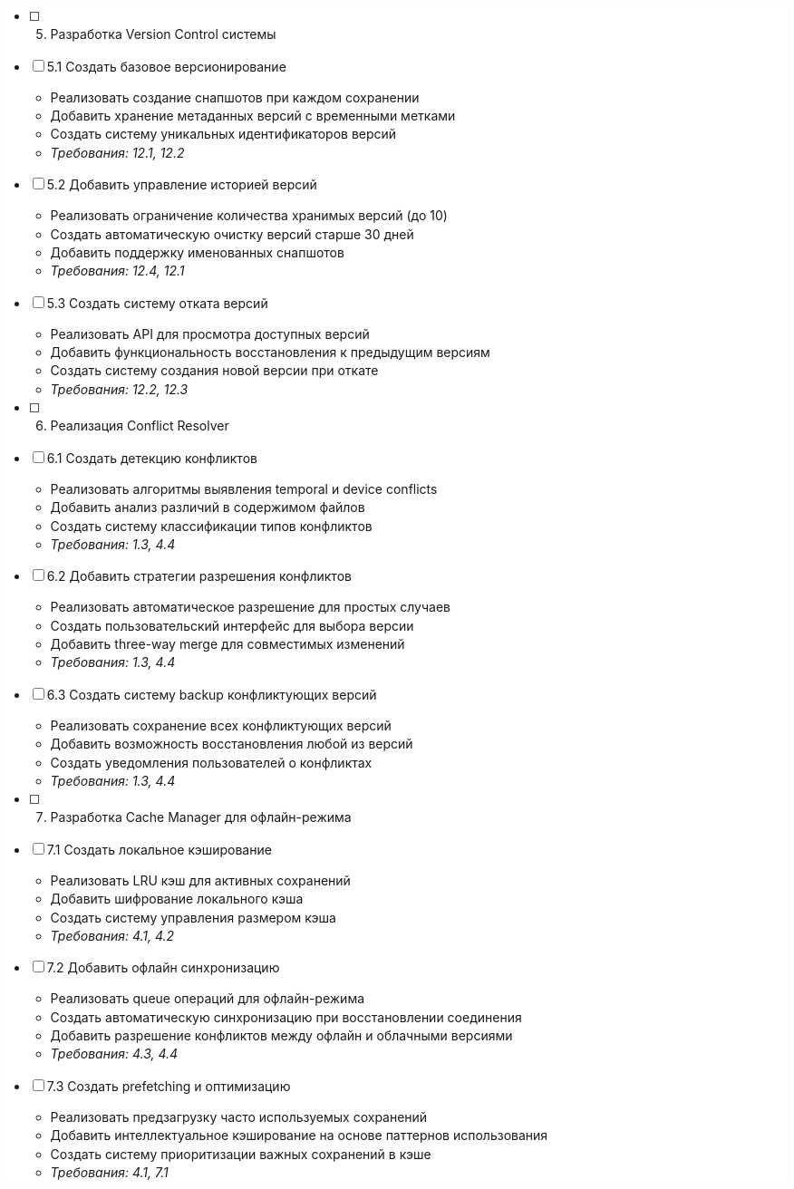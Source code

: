 - [ ] 5. Разработка Version Control системы
- [ ] 5.1 Создать базовое версионирование
  - Реализовать создание снапшотов при каждом сохранении
  - Добавить хранение метаданных версий с временными метками
  - Создать систему уникальных идентификаторов версий
  - _Требования: 12.1, 12.2_

- [ ] 5.2 Добавить управление историей версий
  - Реализовать ограничение количества хранимых версий (до 10)
  - Создать автоматическую очистку версий старше 30 дней
  - Добавить поддержку именованных снапшотов
  - _Требования: 12.4, 12.1_

- [ ] 5.3 Создать систему отката версий
  - Реализовать API для просмотра доступных версий
  - Добавить функциональность восстановления к предыдущим версиям
  - Создать систему создания новой версии при откате
  - _Требования: 12.2, 12.3_

- [ ] 6. Реализация Conflict Resolver
- [ ] 6.1 Создать детекцию конфликтов
  - Реализовать алгоритмы выявления temporal и device conflicts
  - Добавить анализ различий в содержимом файлов
  - Создать систему классификации типов конфликтов
  - _Требования: 1.3, 4.4_

- [ ] 6.2 Добавить стратегии разрешения конфликтов
  - Реализовать автоматическое разрешение для простых случаев
  - Создать пользовательский интерфейс для выбора версии
  - Добавить three-way merge для совместимых изменений
  - _Требования: 1.3, 4.4_

- [ ] 6.3 Создать систему backup конфликтующих версий
  - Реализовать сохранение всех конфликтующих версий
  - Добавить возможность восстановления любой из версий
  - Создать уведомления пользователей о конфликтах
  - _Требования: 1.3, 4.4_

- [ ] 7. Разработка Cache Manager для офлайн-режима
- [ ] 7.1 Создать локальное кэширование
  - Реализовать LRU кэш для активных сохранений
  - Добавить шифрование локального кэша
  - Создать систему управления размером кэша
  - _Требования: 4.1, 4.2_

- [ ] 7.2 Добавить офлайн синхронизацию
  - Реализовать queue операций для офлайн-режима
  - Создать автоматическую синхронизацию при восстановлении соединения
  - Добавить разрешение конфликтов между офлайн и облачными версиями
  - _Требования: 4.3, 4.4_

- [ ] 7.3 Создать prefetching и оптимизацию
  - Реализовать предзагрузку часто используемых сохранений
  - Добавить интеллектуальное кэширование на основе паттернов использования
  - Создать систему приоритизации важных сохранений в кэше
  - _Требования: 4.1, 7.1_
